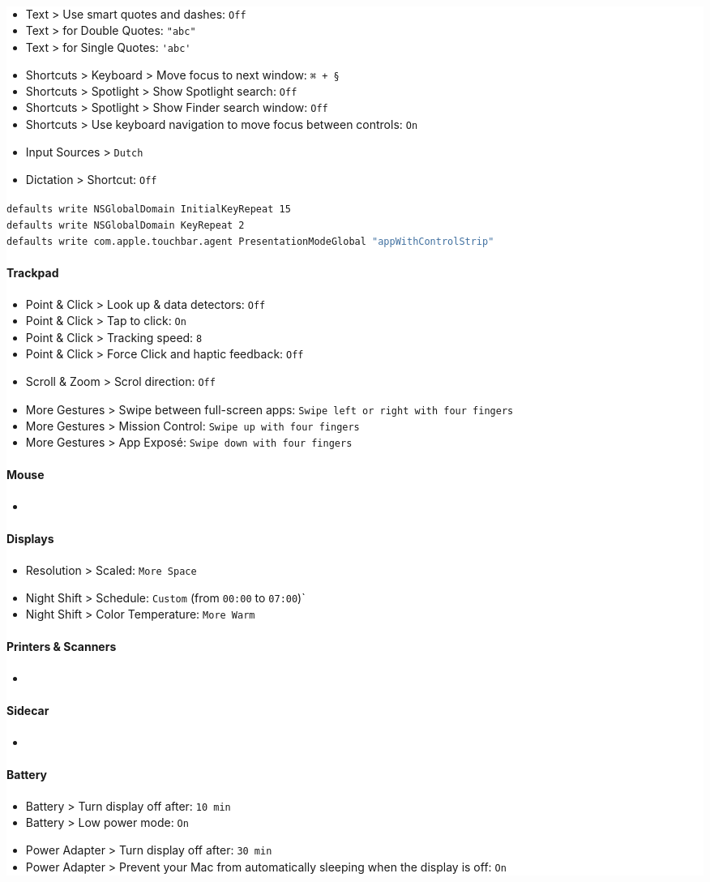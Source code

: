 * Text > Use smart quotes and dashes: `Off`
* Text > for Double Quotes: `"abc"`
* Text > for Single Quotes: `'abc'`
>
* Shortcuts > Keyboard > Move focus to next window: `⌘ + §`
* Shortcuts > Spotlight > Show Spotlight search: `Off`
* Shortcuts > Spotlight > Show Finder search window: `Off`
* Shortcuts > Use keyboard navigation to move focus between controls: `On`
>
* Input Sources > `Dutch`
>
* Dictation > Shortcut: `Off`

```bash
defaults write NSGlobalDomain InitialKeyRepeat 15
defaults write NSGlobalDomain KeyRepeat 2
defaults write com.apple.touchbar.agent PresentationModeGlobal "appWithControlStrip"


```

#### Trackpad
* Point & Click > Look up & data detectors: `Off`
* Point & Click > Tap to click: `On`
* Point & Click > Tracking speed: `8`
* Point & Click > Force Click and haptic feedback: `Off`
>
* Scroll & Zoom > Scrol direction: `Off`
>
* More Gestures > Swipe between full-screen apps: `Swipe left or right with four fingers`
* More Gestures > Mission Control: `Swipe up with four fingers`
* More Gestures > App Exposé: `Swipe down with four fingers`

#### Mouse
-

#### Displays
* Resolution > Scaled: `More Space`
>
* Night Shift > Schedule: `Custom` (from `00:00` to `07:00`)`
* Night Shift > Color Temperature: `More Warm`

#### Printers & Scanners
-

#### Sidecar
-

#### Battery
* Battery > Turn display off after: `10 min`
* Battery > Low power mode: `On`
>
* Power Adapter > Turn display off after: `30 min`
* Power Adapter > Prevent your Mac from automatically sleeping when the display is off: `On`
